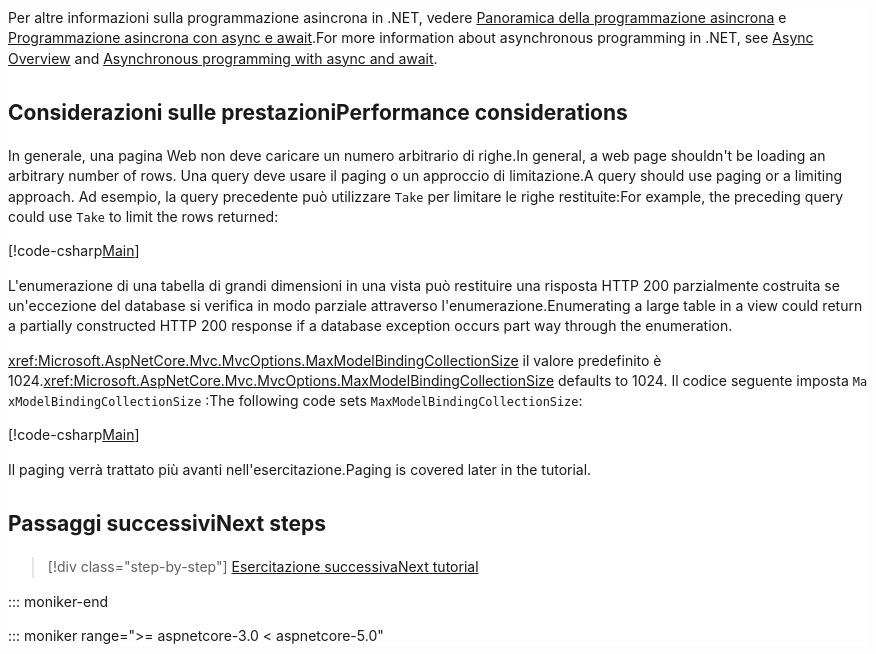 <span data-ttu-id="0d0f1-359">Per altre informazioni sulla programmazione asincrona in .NET, vedere [Panoramica della programmazione asincrona](/dotnet/standard/async) e [Programmazione asincrona con async e await](/dotnet/csharp/programming-guide/concepts/async/).</span><span class="sxs-lookup"><span data-stu-id="0d0f1-359">For more information about asynchronous programming in .NET, see [Async Overview](/dotnet/standard/async) and [Asynchronous programming with async and await](/dotnet/csharp/programming-guide/concepts/async/).</span></span>


## <a name="performance-considerations"></a><span data-ttu-id="0d0f1-360">Considerazioni sulle prestazioni</span><span class="sxs-lookup"><span data-stu-id="0d0f1-360">Performance considerations</span></span>

<span data-ttu-id="0d0f1-361">In generale, una pagina Web non deve caricare un numero arbitrario di righe.</span><span class="sxs-lookup"><span data-stu-id="0d0f1-361">In general, a web page shouldn't be loading an arbitrary number of rows.</span></span> <span data-ttu-id="0d0f1-362">Una query deve usare il paging o un approccio di limitazione.</span><span class="sxs-lookup"><span data-stu-id="0d0f1-362">A query should use paging or a limiting approach.</span></span> <span data-ttu-id="0d0f1-363">Ad esempio, la query precedente può utilizzare `Take` per limitare le righe restituite:</span><span class="sxs-lookup"><span data-stu-id="0d0f1-363">For example, the preceding query could use `Take` to limit the rows returned:</span></span>

[!code-csharp[Main](intro/samples/cu50snapshots/Index.cshtml.cs?name=snippet)]

<span data-ttu-id="0d0f1-364">L'enumerazione di una tabella di grandi dimensioni in una vista può restituire una risposta HTTP 200 parzialmente costruita se un'eccezione del database si verifica in modo parziale attraverso l'enumerazione.</span><span class="sxs-lookup"><span data-stu-id="0d0f1-364">Enumerating a large table in a view could return a partially constructed HTTP 200 response if a database exception occurs part way through the enumeration.</span></span>

<span data-ttu-id="0d0f1-365"><xref:Microsoft.AspNetCore.Mvc.MvcOptions.MaxModelBindingCollectionSize> il valore predefinito è 1024.</span><span class="sxs-lookup"><span data-stu-id="0d0f1-365"><xref:Microsoft.AspNetCore.Mvc.MvcOptions.MaxModelBindingCollectionSize> defaults to 1024.</span></span> <span data-ttu-id="0d0f1-366">Il codice seguente imposta `MaxModelBindingCollectionSize` :</span><span class="sxs-lookup"><span data-stu-id="0d0f1-366">The following code sets `MaxModelBindingCollectionSize`:</span></span>

[!code-csharp[Main](intro/samples/cu50/StartupMaxMBsize.cs?name=snippet_ConfigureServices)]

<span data-ttu-id="0d0f1-367">Il paging verrà trattato più avanti nell'esercitazione.</span><span class="sxs-lookup"><span data-stu-id="0d0f1-367">Paging is covered later in the tutorial.</span></span>

## <a name="next-steps"></a><span data-ttu-id="0d0f1-368">Passaggi successivi</span><span class="sxs-lookup"><span data-stu-id="0d0f1-368">Next steps</span></span>

> [!div class="step-by-step"]
> [<span data-ttu-id="0d0f1-369">Esercitazione successiva</span><span class="sxs-lookup"><span data-stu-id="0d0f1-369">Next tutorial</span></span>](xref:data/ef-rp/crud)

::: moniker-end

::: moniker range=">= aspnetcore-3.0 < aspnetcore-5.0"

